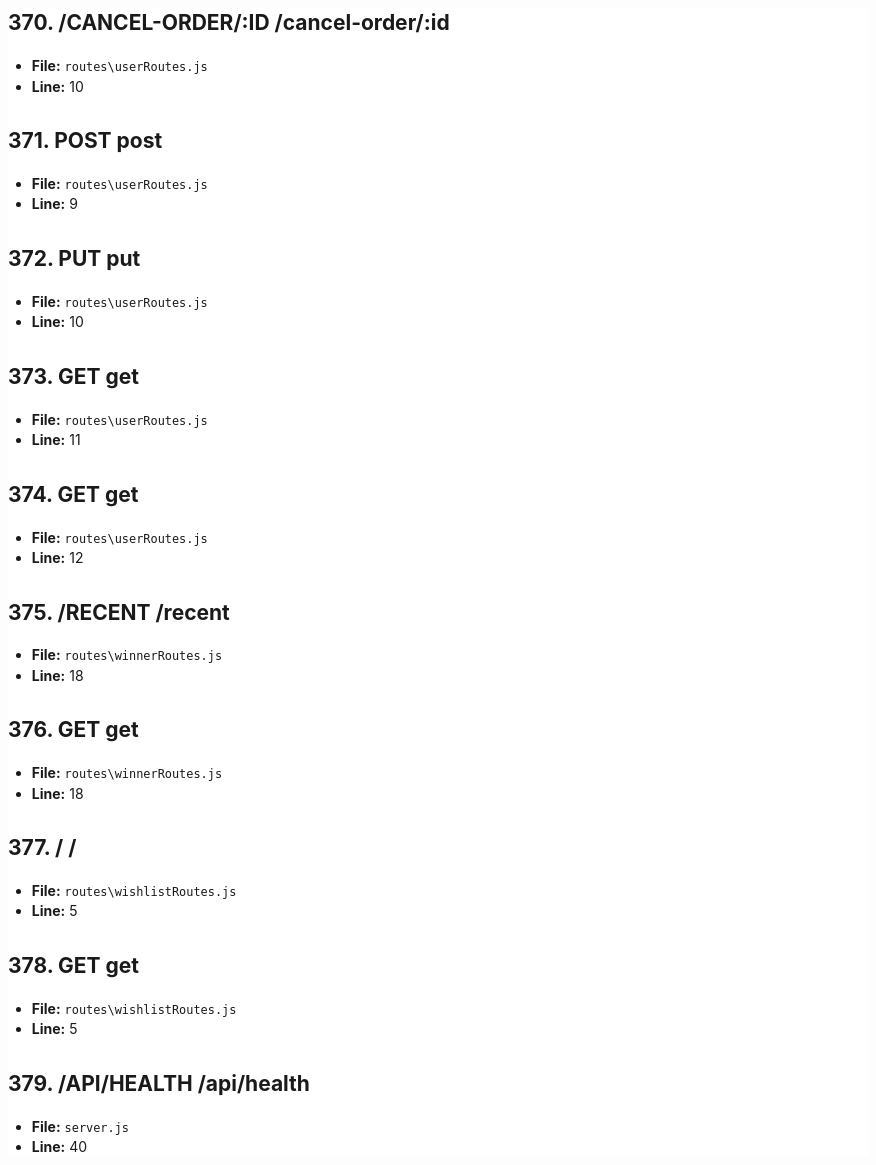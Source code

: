 ## 370. /CANCEL-ORDER/:ID /cancel-order/:id

- **File:** `routes\userRoutes.js`
- **Line:** 10

## 371. POST post

- **File:** `routes\userRoutes.js`
- **Line:** 9

## 372. PUT put

- **File:** `routes\userRoutes.js`
- **Line:** 10

## 373. GET get

- **File:** `routes\userRoutes.js`
- **Line:** 11

## 374. GET get

- **File:** `routes\userRoutes.js`
- **Line:** 12

## 375. /RECENT /recent

- **File:** `routes\winnerRoutes.js`
- **Line:** 18

## 376. GET get

- **File:** `routes\winnerRoutes.js`
- **Line:** 18

## 377. / /

- **File:** `routes\wishlistRoutes.js`
- **Line:** 5

## 378. GET get

- **File:** `routes\wishlistRoutes.js`
- **Line:** 5

## 379. /API/HEALTH /api/health

- **File:** `server.js`
- **Line:** 40
